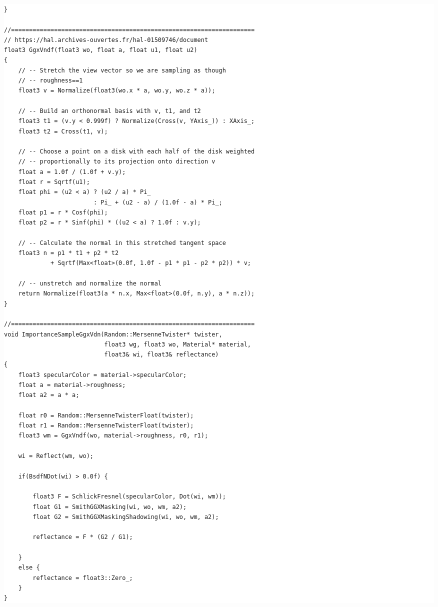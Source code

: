 ~~~~~~
}

//====================================================================
// https://hal.archives-ouvertes.fr/hal-01509746/document
float3 GgxVndf(float3 wo, float a, float u1, float u2)
{
    // -- Stretch the view vector so we are sampling as though
    // -- roughness==1
    float3 v = Normalize(float3(wo.x * a, wo.y, wo.z * a));

    // -- Build an orthonormal basis with v, t1, and t2
    float3 t1 = (v.y < 0.999f) ? Normalize(Cross(v, YAxis_)) : XAxis_;
    float3 t2 = Cross(t1, v);

    // -- Choose a point on a disk with each half of the disk weighted
    // -- proportionally to its projection onto direction v
    float a = 1.0f / (1.0f + v.y);
    float r = Sqrtf(u1);
    float phi = (u2 < a) ? (u2 / a) * Pi_ 
                         : Pi_ + (u2 - a) / (1.0f - a) * Pi_;
    float p1 = r * Cosf(phi);
    float p2 = r * Sinf(phi) * ((u2 < a) ? 1.0f : v.y);

    // -- Calculate the normal in this stretched tangent space
    float3 n = p1 * t1 + p2 * t2
             + Sqrtf(Max<float>(0.0f, 1.0f - p1 * p1 - p2 * p2)) * v;

    // -- unstretch and normalize the normal
    return Normalize(float3(a * n.x, Max<float>(0.0f, n.y), a * n.z));
}

//====================================================================
void ImportanceSampleGgxVdn(Random::MersenneTwister* twister,
                            float3 wg, float3 wo, Material* material,
                            float3& wi, float3& reflectance)
{
    float3 specularColor = material->specularColor;
    float a = material->roughness;
    float a2 = a * a;

    float r0 = Random::MersenneTwisterFloat(twister);
    float r1 = Random::MersenneTwisterFloat(twister);
    float3 wm = GgxVndf(wo, material->roughness, r0, r1);

    wi = Reflect(wm, wo);

    if(BsdfNDot(wi) > 0.0f) {

        float3 F = SchlickFresnel(specularColor, Dot(wi, wm));
        float G1 = SmithGGXMasking(wi, wo, wm, a2);
        float G2 = SmithGGXMaskingShadowing(wi, wo, wm, a2);

        reflectance = F * (G2 / G1);
        
    }
    else {
        reflectance = float3::Zero_;
    }
}
~~~~~~
